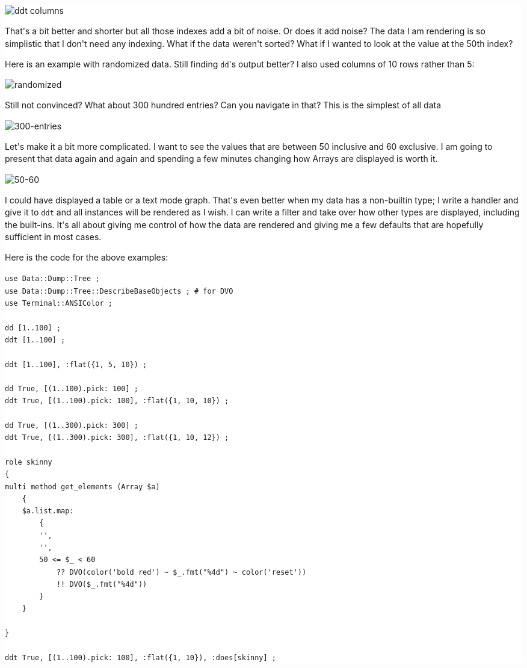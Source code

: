 ![ddt columns](/images/data-dump-tree/ddt-columns.png)

That's a bit better and shorter but all those indexes add a bit of noise. Or does it add noise? The data I am rendering is so simplistic that I don't need any indexing. What if the data weren't sorted? What if I wanted to look at the value at the 50th index?

Here is an example with randomized data. Still finding `dd`'s output better? I also used columns of 10 rows rather than 5:

![randomized](/images/data-dump-tree/randomized.png)

Still not convinced? What about 300 hundred entries? Can you navigate in that? This is the simplest of all data

![300-entries](/images/data-dump-tree/300-entries.png)

Let's make it a bit more complicated. I want to see the values that are between 50 inclusive and 60 exclusive. I am going to present that data again and again and spending a few minutes changing how Arrays are displayed is worth it.

![50-60](/images/data-dump-tree/50-60.png)

I could have displayed a table or a text mode graph. That's even better when my data has a non-builtin type; I write a handler and give it to `ddt` and  all instances will be rendered as I wish. I can write a filter and take over how other types are displayed, including the built-ins. It's all about giving me control of how the data are rendered and giving me a few defaults that are hopefully sufficient in most cases.

Here is the code for the above examples:

```perl6
use Data::Dump::Tree ;
use Data::Dump::Tree::DescribeBaseObjects ; # for DVO
use Terminal::ANSIColor ;

dd [1..100] ;
ddt [1..100] ;

ddt [1..100], :flat({1, 5, 10}) ;

dd True, [(1..100).pick: 100] ;
ddt True, [(1..100).pick: 100], :flat({1, 10, 10}) ;

dd True, [(1..300).pick: 300] ;
ddt True, [(1..300).pick: 300], :flat({1, 10, 12}) ;

role skinny
{
multi method get_elements (Array $a)
	{
	$a.list.map:
		{
		'',
		'',
		50 <= $_ < 60
			?? DVO(color('bold red') ~ $_.fmt("%4d") ~ color('reset'))
			!! DVO($_.fmt("%4d"))
		}
	}

}

ddt True, [(1..100).pick: 100], :flat({1, 10}), :does[skinny] ;
```
